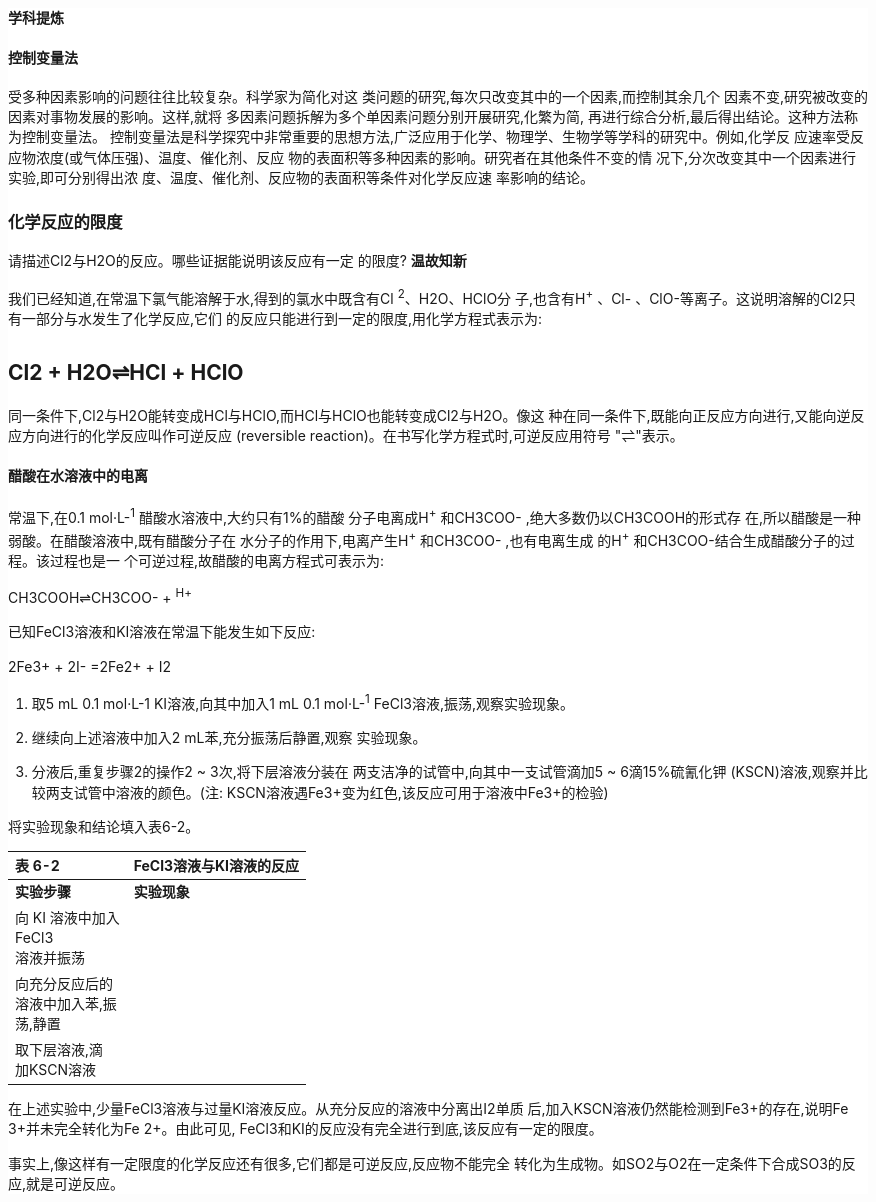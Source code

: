 **学科提炼**

#### 控制变量法

受多种因素影响的问题往往比较复杂。科学家为简化对这 类问题的研究,每次只改变其中的一个因素,而控制其余几个 因素不变,研究被改变的因素对事物发展的影响。这样,就将 多因素问题拆解为多个单因素问题分别开展研究,化繁为简, 再进行综合分析,最后得出结论。这种方法称为控制变量法。 控制变量法是科学探究中非常重要的思想方法,广泛应用于化学、物理学、生物学等学科的研究中。例如,化学反 应速率受反应物浓度(或气体压强)、温度、催化剂、反应 物的表面积等多种因素的影响。研究者在其他条件不变的情 况下,分次改变其中一个因素进行实验,即可分别得出浓 度、温度、催化剂、反应物的表面积等条件对化学反应速 率影响的结论。

### 化学反应的限度

请描述Cl2与H2O的反应。哪些证据能说明该反应有一定 的限度?
**温故知新**

我们已经知道,在常温下氯气能溶解于水,得到的氯水中既含有Cl <sup>2</sup>、H2O、HClO分 子,也含有H<sup>+</sup> 、Cl- 、ClO-等离子。这说明溶解的Cl2只有一部分与水发生了化学反应,它们 的反应只能进行到一定的限度,用化学方程式表示为:

## Cl2 + H2O⇌HCl + HClO

同一条件下,Cl2与H2O能转变成HCl与HClO,而HCl与HClO也能转变成Cl2与H2O。像这 种在同一条件下,既能向正反应方向进行,又能向逆反应方向进行的化学反应叫作可逆反应 (reversible reaction)。在书写化学方程式时,可逆反应用符号 "⇌"表示。

#### 醋酸在水溶液中的电离

常温下,在0.1 mol·L-<sup>1</sup> 醋酸水溶液中,大约只有1%的醋酸 分子电离成H<sup>+</sup> 和CH3COO- ,绝大多数仍以CH3COOH的形式存 在,所以醋酸是一种弱酸。在醋酸溶液中,既有醋酸分子在 水分子的作用下,电离产生H<sup>+</sup> 和CH3COO- ,也有电离生成 的H<sup>+</sup> 和CH3COO-结合生成醋酸分子的过程。该过程也是一 个可逆过程,故醋酸的电离方程式可表示为:

CH3COOH⇌CH3COO- + <sup>H</sup><sup>+</sup>

已知FeCl3溶液和KI溶液在常温下能发生如下反应:

2Fe3+ + 2I- =2Fe2+ + I2

1. 取5 mL 0.1 mol·L-1 KI溶液,向其中加入1 mL 0.1 mol·L-<sup>1</sup> FeCl3溶液,振荡,观察实验现象。

2. 继续向上述溶液中加入2 mL苯,充分振荡后静置,观察 实验现象。

3. 分液后,重复步骤2的操作2 ~ 3次,将下层溶液分装在 两支洁净的试管中,向其中一支试管滴加5 ~ 6滴15%硫氰化钾 (KSCN)溶液,观察并比较两支试管中溶液的颜色。(注: KSCN溶液遇Fe3+变为红色,该反应可用于溶液中Fe3+的检验)

将实验现象和结论填入表6-2。

| 表 6-2 | FeCl3溶液与KI溶液的反应 |
| :--- | :--- |
| **实验步骤** | **实验现象** | **实验结论** |
| 向 KI 溶液中加入<br>FeCl3<br>溶液并振荡 |      |      |
| 向充分反应后的<br>溶液中加入苯,振<br>荡,静置  |      |      |
| 取下层溶液,滴<br>加KSCN溶液           |      |      |

在上述实验中,少量FeCl3溶液与过量KI溶液反应。从充分反应的溶液中分离出I2单质 后,加入KSCN溶液仍然能检测到Fe3+的存在,说明Fe 3+并未完全转化为Fe 2+。由此可见, FeCl3和KI的反应没有完全进行到底,该反应有一定的限度。

事实上,像这样有一定限度的化学反应还有很多,它们都是可逆反应,反应物不能完全 转化为生成物。如SO2与O2在一定条件下合成SO3的反应,就是可逆反应。
